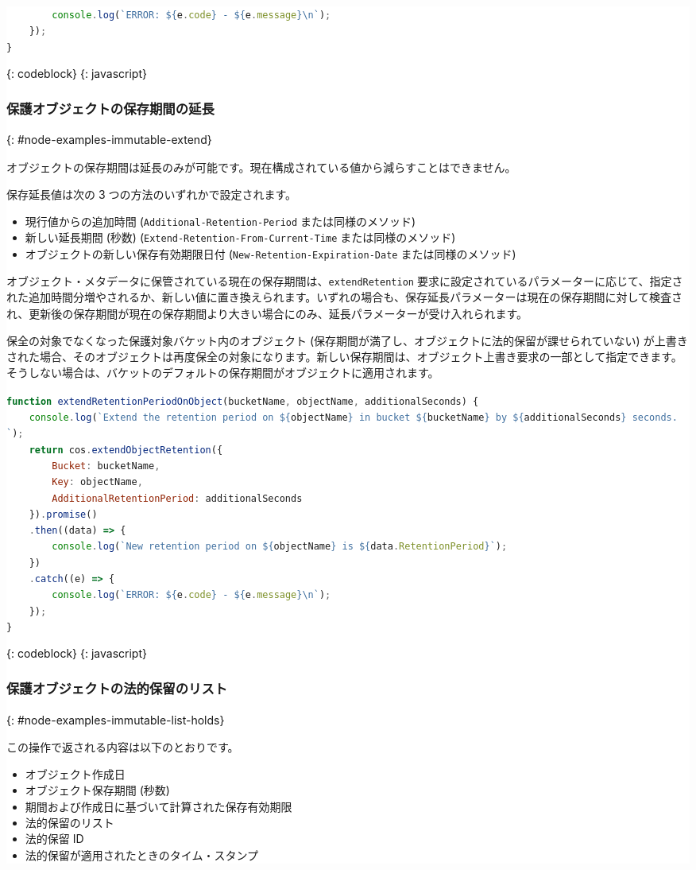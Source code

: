```js
        console.log(`ERROR: ${e.code} - ${e.message}\n`);
    });
}
```
{: codeblock}
{: javascript}

### 保護オブジェクトの保存期間の延長
{: #node-examples-immutable-extend}

オブジェクトの保存期間は延長のみが可能です。現在構成されている値から減らすことはできません。

保存延長値は次の 3 つの方法のいずれかで設定されます。

* 現行値からの追加時間 (`Additional-Retention-Period` または同様のメソッド)
* 新しい延長期間 (秒数) (`Extend-Retention-From-Current-Time` または同様のメソッド)
* オブジェクトの新しい保存有効期限日付 (`New-Retention-Expiration-Date` または同様のメソッド)

オブジェクト・メタデータに保管されている現在の保存期間は、`extendRetention` 要求に設定されているパラメーターに応じて、指定された追加時間分増やされるか、新しい値に置き換えられます。いずれの場合も、保存延長パラメーターは現在の保存期間に対して検査され、更新後の保存期間が現在の保存期間より大きい場合にのみ、延長パラメーターが受け入れられます。

保全の対象でなくなった保護対象バケット内のオブジェクト (保存期間が満了し、オブジェクトに法的保留が課せられていない) が上書きされた場合、そのオブジェクトは再度保全の対象になります。新しい保存期間は、オブジェクト上書き要求の一部として指定できます。そうしない場合は、バケットのデフォルトの保存期間がオブジェクトに適用されます。

```js
function extendRetentionPeriodOnObject(bucketName, objectName, additionalSeconds) {
    console.log(`Extend the retention period on ${objectName} in bucket ${bucketName} by ${additionalSeconds} seconds.`);
    return cos.extendObjectRetention({
        Bucket: bucketName,
        Key: objectName,
        AdditionalRetentionPeriod: additionalSeconds
    }).promise()
    .then((data) => {
        console.log(`New retention period on ${objectName} is ${data.RetentionPeriod}`);
    })
    .catch((e) => {
        console.log(`ERROR: ${e.code} - ${e.message}\n`);
    });
}
```
{: codeblock}
{: javascript}

### 保護オブジェクトの法的保留のリスト
{: #node-examples-immutable-list-holds}

この操作で返される内容は以下のとおりです。

* オブジェクト作成日
* オブジェクト保存期間 (秒数)
* 期間および作成日に基づいて計算された保存有効期限
* 法的保留のリスト
* 法的保留 ID
* 法的保留が適用されたときのタイム・スタンプ

